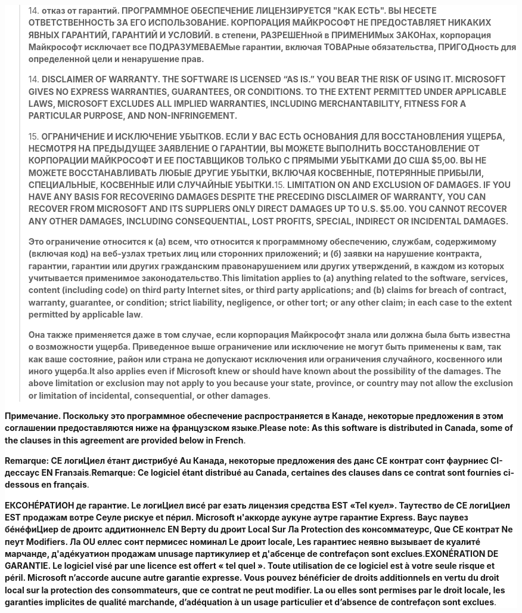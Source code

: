 <blockquote>
<p><span data-ttu-id="e8f2a-209">14. <strong>отказ от гарантий. ПРОГРАММНОЕ ОБЕСПЕЧЕНИЕ ЛИЦЕНЗИРУЕТСЯ "КАК ЕСТЬ". ВЫ НЕСЕТЕ ОТВЕТСТВЕННОСТЬ ЗА ЕГО ИСПОЛЬЗОВАНИЕ. КОРПОРАЦИЯ МАЙКРОСОФТ НЕ ПРЕДОСТАВЛЯЕТ НИКАКИХ ЯВНЫХ ГАРАНТИЙ, ГАРАНТИЙ И УСЛОВИЙ. в степени, РАЗРЕШЕНной в ПРИМЕНИМых ЗАКОНах, корпорация Майкрософт исключает все ПОДРАЗУМЕВАЕМые гарантии, включая ТОВАРные обязательства, ПРИГОДность для определенной цели и ненарушение прав.</strong>

</span><span class="sxs-lookup"><span data-stu-id="e8f2a-209">14. <strong>DISCLAIMER OF WARRANTY. THE SOFTWARE IS LICENSED “AS IS.” YOU BEAR THE RISK OF USING IT. MICROSOFT GIVES NO EXPRESS WARRANTIES, GUARANTEES, OR CONDITIONS. TO THE EXTENT PERMITTED UNDER APPLICABLE LAWS, MICROSOFT EXCLUDES ALL IMPLIED WARRANTIES, INCLUDING MERCHANTABILITY, FITNESS FOR A PARTICULAR PURPOSE, AND NON-INFRINGEMENT.</strong>

</span></span><p><span data-ttu-id="e8f2a-210">15. <strong>ОГРАНИЧЕНИЕ И ИСКЛЮЧЕНИЕ УБЫТКОВ. ЕСЛИ У ВАС ЕСТЬ ОСНОВАНИЯ ДЛЯ ВОССТАНОВЛЕНИЯ УЩЕРБА, НЕСМОТРЯ НА ПРЕДЫДУЩЕЕ ЗАЯВЛЕНИЕ О ГАРАНТИИ, ВЫ МОЖЕТЕ ВЫПОЛНИТЬ ВОССТАНОВЛЕНИЕ ОТ КОРПОРАЦИИ МАЙКРОСОФТ И ЕЕ ПОСТАВЩИКОВ ТОЛЬКО С ПРЯМЫМИ УБЫТКАМИ ДО США $5,00. ВЫ НЕ МОЖЕТЕ ВОССТАНАВЛИВАТЬ ЛЮБЫЕ ДРУГИЕ УБЫТКИ, ВКЛЮЧАЯ КОСВЕННЫЕ, ПОТЕРЯННЫЕ ПРИБЫЛИ, СПЕЦИАЛЬНЫЕ, КОСВЕННЫЕ ИЛИ СЛУЧАЙНЫЕ УБЫТКИ.</strong></span><span class="sxs-lookup"><span data-stu-id="e8f2a-210">15. <strong>LIMITATION ON AND EXCLUSION OF DAMAGES. IF YOU HAVE ANY BASIS FOR RECOVERING DAMAGES DESPITE THE PRECEDING DISCLAIMER OF WARRANTY, YOU CAN RECOVER FROM MICROSOFT AND ITS SUPPLIERS ONLY DIRECT DAMAGES UP TO U.S. $5.00. YOU CANNOT RECOVER ANY OTHER DAMAGES, INCLUDING CONSEQUENTIAL, LOST PROFITS, SPECIAL, INDIRECT OR INCIDENTAL DAMAGES.</strong></span></span>

<span data-ttu-id="e8f2a-211">**Это ограничение относится к (а) всем, что относится к программному обеспечению, службам, содержимому (включая код) на веб-узлах третьих лиц или сторонних приложений; и (б) заявки на нарушение контракта, гарантии, гарантии или других гражданским правонарушением или других утверждений, в каждом из которых учитывается применимое законодательство**.</span><span class="sxs-lookup"><span data-stu-id="e8f2a-211">**This limitation applies to (a) anything related to the software, services, content (including code) on third party Internet sites, or third party applications; and (b) claims for breach of contract, warranty, guarantee, or condition; strict liability, negligence, or other tort; or any other claim; in each case to the extent permitted by applicable law**.</span></span>

<span data-ttu-id="e8f2a-212">**Она также применяется даже в том случае, если корпорация Майкрософт знала или должна была быть известна о возможности ущерба. Приведенное выше ограничение или исключение не могут быть применены к вам, так как ваше состояние, район или страна не допускают исключения или ограничения случайного, косвенного или иного ущерба**.</span><span class="sxs-lookup"><span data-stu-id="e8f2a-212">**It also applies even if Microsoft knew or should have known about the possibility of the damages. The above limitation or exclusion may not apply to you because your state, province, or country may not allow the exclusion or limitation of incidental, consequential, or other damages**.</span></span>
</blockquote>

<span data-ttu-id="e8f2a-213">**Примечание. Поскольку это программное обеспечение распространяется в Канаде, некоторые предложения в этом соглашении предоставляются ниже на французском языке**.</span><span class="sxs-lookup"><span data-stu-id="e8f2a-213">**Please note: As this software is distributed in Canada, some of the clauses in this agreement are provided below in French**.</span></span>

<span data-ttu-id="e8f2a-214">**Remarque: CE логиЦиел éтант дистрибуé Au Канада, некоторые предложения des данс CE контрат сонт фаурниес CI-дессаус EN Franзais**.</span><span class="sxs-lookup"><span data-stu-id="e8f2a-214">**Remarque: Ce logiciel étant distribué au Canada, certaines des clauses dans ce contrat sont fournies ci-dessous en français**.</span></span>

<span data-ttu-id="e8f2a-215">**ЕКСОНÉРАТИОН де гарантие. Le логиЦиел висé par езать лицензия средства EST «Tel куел». Таутество de CE логиЦиел EST продажам вотре Сеуле рискуе et пéрил. Microsoft н'аккорде аукуне аутре гарантие Express. Ваус паувез бéнéфиЦиер de дроитс аддитионнелс EN Верту du дроит Local Sur Ла Protection des консомматеурс, Que CE контрат Ne пеут Modifiers. Ла OU еллес сонт пермисес номинал Le дроит locale, Les гарантиес неявно вызывает de куалитé марчанде, д'адéкуатион продажам unusage партикулиер et д'абсенце de contrefaçon sont exclues**.</span><span class="sxs-lookup"><span data-stu-id="e8f2a-215">**EXONÉRATION DE GARANTIE. Le logiciel visé par une licence est offert « tel quel ». Toute utilisation de ce logiciel est à votre seule risque et péril. Microsoft n’accorde aucune autre garantie expresse. Vous pouvez bénéficier de droits additionnels en vertu du droit local sur la protection des consommateurs, que ce contrat ne peut modifier. La ou elles sont permises par le droit locale, les garanties implicites de qualité marchande, d’adéquation à un usage particulier et d’absence de contrefaçon sont exclues**.</span></span>
